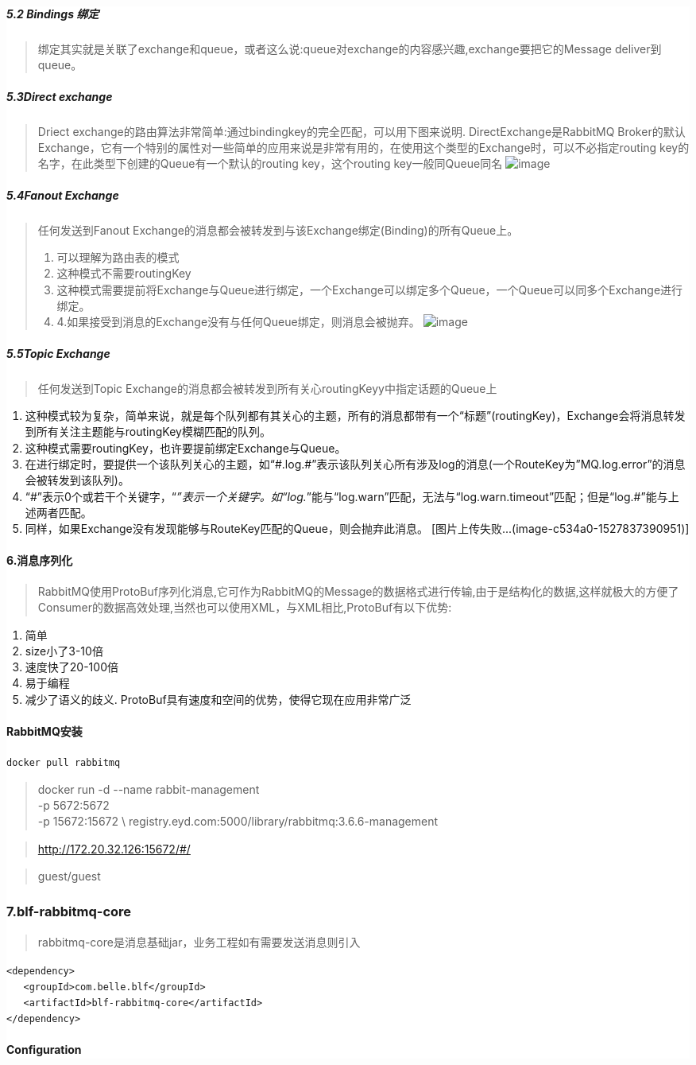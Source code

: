 ##### 5.2 Bindings 绑定
> 绑定其实就是关联了exchange和queue，或者这么说:queue对exchange的内容感兴趣,exchange要把它的Message deliver到queue。

##### 5.3Direct exchange
> Driect exchange的路由算法非常简单:通过bindingkey的完全匹配，可以用下图来说明.
DirectExchange是RabbitMQ Broker的默认Exchange，它有一个特别的属性对一些简单的应用来说是非常有用的，在使用这个类型的Exchange时，可以不必指定routing key的名字，在此类型下创建的Queue有一个默认的routing key，这个routing key一般同Queue同名
![image](http://upload-images.jianshu.io/upload_images/5018582-d44e78469b5f83eb.png?imageMogr2/auto-orient/strip%7CimageView2/2/w/1240)

##### 5.4Fanout Exchange
> 任何发送到Fanout Exchange的消息都会被转发到与该Exchange绑定(Binding)的所有Queue上。
>
> 1. 可以理解为路由表的模式
> 1. 这种模式不需要routingKey
> 1. 这种模式需要提前将Exchange与Queue进行绑定，一个Exchange可以绑定多个Queue，一个Queue可以同多个Exchange进行绑定。
> 1. 4.如果接受到消息的Exchange没有与任何Queue绑定，则消息会被抛弃。
![image](http://upload-images.jianshu.io/upload_images/5018582-51650570bbe4dd69.png?imageMogr2/auto-orient/strip%7CimageView2/2/w/1240)

##### 5.5Topic Exchange
> 任何发送到Topic Exchange的消息都会被转发到所有关心routingKeyy中指定话题的Queue上
1. 这种模式较为复杂，简单来说，就是每个队列都有其关心的主题，所有的消息都带有一个“标题”(routingKey)，Exchange会将消息转发到所有关注主题能与routingKey模糊匹配的队列。
1. 这种模式需要routingKey，也许要提前绑定Exchange与Queue。
1. 在进行绑定时，要提供一个该队列关心的主题，如“#.log.#”表示该队列关心所有涉及log的消息(一个RouteKey为”MQ.log.error”的消息会被转发到该队列)。
1. “#”表示0个或若干个关键字，“*”表示一个关键字。如“log.*”能与“log.warn”匹配，无法与“log.warn.timeout”匹配；但是“log.#”能与上述两者匹配。
1. 同样，如果Exchange没有发现能够与RouteKey匹配的Queue，则会抛弃此消息。
[图片上传失败...(image-c534a0-1527837390951)]

#### 6.消息序列化
> RabbitMQ使用ProtoBuf序列化消息,它可作为RabbitMQ的Message的数据格式进行传输,由于是结构化的数据,这样就极大的方便了Consumer的数据高效处理,当然也可以使用XML，与XML相比,ProtoBuf有以下优势:
1. 简单
1. size小了3-10倍
1. 速度快了20-100倍
1. 易于编程
1. 减少了语义的歧义.
ProtoBuf具有速度和空间的优势，使得它现在应用非常广泛

#### RabbitMQ安装

```
docker pull rabbitmq
```
> docker run -d --name rabbit-management \
   -p 5672:5672 \
   -p 15672:15672 \ registry.eyd.com:5000/library/rabbitmq:3.6.6-management

> http://172.20.32.126:15672/#/

> guest/guest

### 7.blf-rabbitmq-core
> rabbitmq-core是消息基础jar，业务工程如有需要发送消息则引入
```
<dependency>
   <groupId>com.belle.blf</groupId>
   <artifactId>blf-rabbitmq-core</artifactId>
</dependency>
```
#### Configuration

